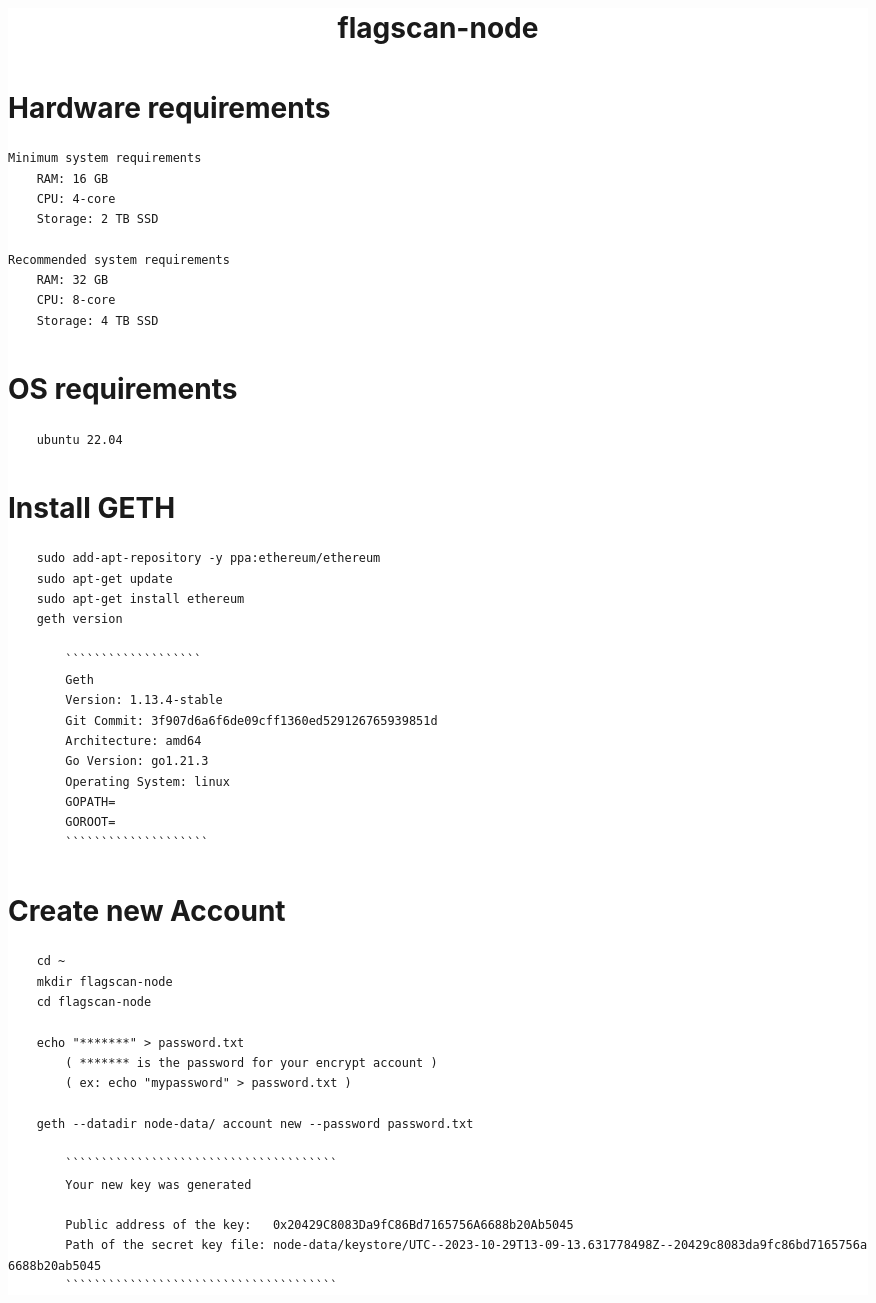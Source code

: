 <h1 align="center">flagscan-node</h1>

# Hardware requirements
```
Minimum system requirements
    RAM: 16 GB
    CPU: 4-core
    Storage: 2 TB SSD

Recommended system requirements
    RAM: 32 GB
    CPU: 8-core
    Storage: 4 TB SSD
```

# OS requirements
```
    ubuntu 22.04
```

# Install GETH
```
    sudo add-apt-repository -y ppa:ethereum/ethereum
    sudo apt-get update
    sudo apt-get install ethereum
    geth version

        ```````````````````
        Geth
        Version: 1.13.4-stable
        Git Commit: 3f907d6a6f6de09cff1360ed529126765939851d
        Architecture: amd64
        Go Version: go1.21.3
        Operating System: linux
        GOPATH=
        GOROOT=
        ````````````````````
```

# Create new Account
```
    cd ~
    mkdir flagscan-node
    cd flagscan-node

    echo "*******" > password.txt
        ( ******* is the password for your encrypt account )
        ( ex: echo "mypassword" > password.txt )

    geth --datadir node-data/ account new --password password.txt

        ``````````````````````````````````````
        Your new key was generated

        Public address of the key:   0x20429C8083Da9fC86Bd7165756A6688b20Ab5045
        Path of the secret key file: node-data/keystore/UTC--2023-10-29T13-09-13.631778498Z--20429c8083da9fc86bd7165756a6688b20ab5045
        ``````````````````````````````````````
```